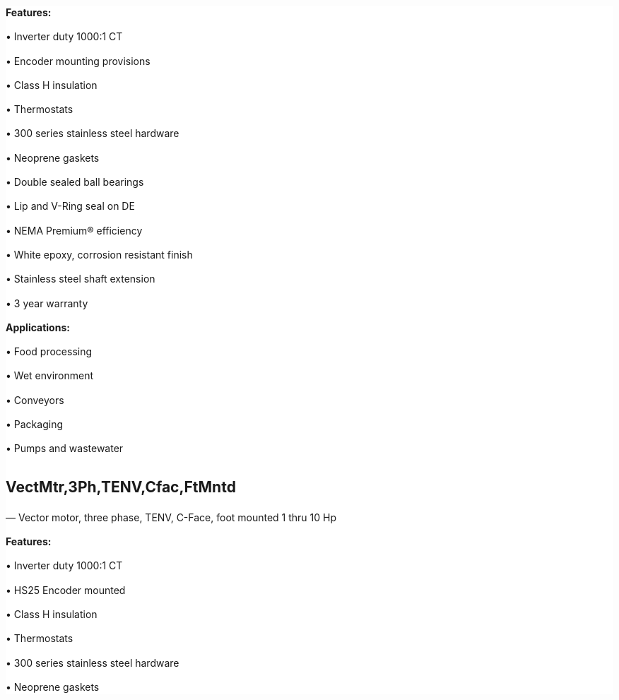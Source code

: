 



**Features:**

• Inverter duty 1000:1 CT

• Encoder mounting provisions

• Class H insulation

• Thermostats

• 300 series stainless steel hardware

• Neoprene gaskets

• Double sealed ball bearings

• Lip and V-Ring seal on DE

• NEMA Premium® efficiency

• White epoxy, corrosion resistant finish

• Stainless steel shaft extension

• 3 year warranty

**Applications:**

• Food processing

• Wet environment

• Conveyors

• Packaging

• Pumps and wastewater
## VectMtr,3Ph,TENV,Cfac,FtMntd
—
Vector motor, three phase, TENV, C-Face, foot mounted
1 thru 10 Hp







**Features:**

• Inverter duty 1000:1 CT

• HS25 Encoder mounted

• Class H insulation

• Thermostats

• 300 series stainless steel hardware

• Neoprene gaskets
